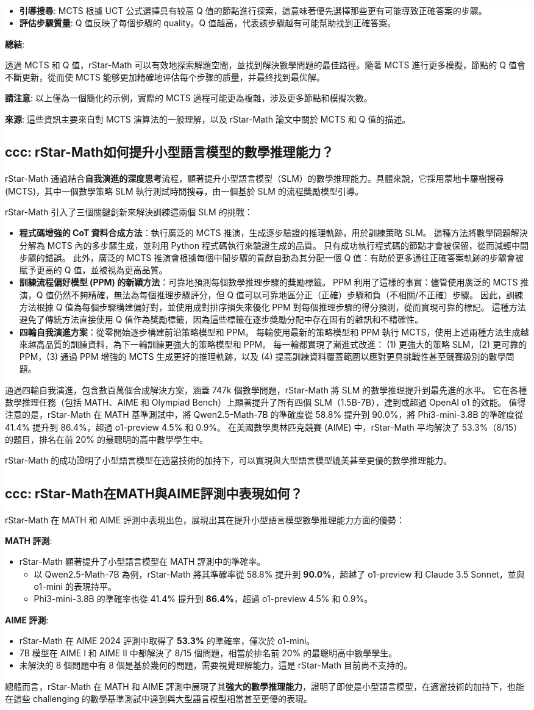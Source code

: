 *  **引導搜尋**:  MCTS 根據 UCT 公式選擇具有较高 Q 值的節點進行探索，這意味著優先選擇那些更有可能導致正確答案的步驟。
*  **評估步驟質量**:  Q 值反映了每個步驟的 quality。Q 值越高，代表該步驟越有可能幫助找到正確答案。

**總結**:

透過 MCTS 和 Q 值，rStar-Math 可以有效地探索解題空間，並找到解決數學問題的最佳路徑。隨著 MCTS 進行更多模擬，節點的 Q 值會不斷更新，從而使 MCTS 能够更加精確地评估每个步骤的质量，并最终找到最优解。


**請注意**: 以上僅為一個簡化的示例，實際的 MCTS 過程可能更為複雜，涉及更多節點和模擬次數。 

**來源**: 這些資訊主要來自對 MCTS 演算法的一般理解，以及 rStar-Math 論文中關於 MCTS 和 Q 值的描述。


## ccc: rStar-Math如何提升小型語言模型的數學推理能力？

rStar-Math 通過結合**自我演進的深度思考**流程，顯著提升小型語言模型（SLM）的數學推理能力。具體來說，它採用蒙地卡羅樹搜尋 (MCTS)，其中一個數學策略 SLM 執行測試時間搜尋，由一個基於 SLM 的流程獎勵模型引導。

rStar-Math 引入了三個關鍵創新來解決訓練這兩個 SLM 的挑戰：

* **程式碼增強的 CoT 資料合成方法**：執行廣泛的 MCTS 推演，生成逐步驗證的推理軌跡，用於訓練策略 SLM。 這種方法將數學問題解決分解為 MCTS 內的多步驟生成，並利用 Python 程式碼執行來驗證生成的品質。 只有成功執行程式碼的節點才會被保留，從而減輕中間步驟的錯誤。 此外，廣泛的 MCTS 推演會根據每個中間步驟的貢獻自動為其分配一個 Q 值：有助於更多通往正確答案軌跡的步驟會被賦予更高的 Q 值，並被視為更高品質。
* **訓練流程偏好模型 (PPM) 的新穎方法**：可靠地預測每個數學推理步驟的獎勵標籤。 PPM 利用了這樣的事實：儘管使用廣泛的 MCTS 推演，Q 值仍然不夠精確，無法為每個推理步驟評分，但 Q 值可以可靠地區分正（正確）步驟和負（不相關/不正確）步驟。 因此，訓練方法根據 Q 值為每個步驟構建偏好對，並使用成對排序損失來優化 PPM 對每個推理步驟的得分預測，從而實現可靠的標記。 這種方法避免了傳統方法直接使用 Q 值作為獎勵標籤，因為這些標籤在逐步獎勵分配中存在固有的雜訊和不精確性。
* **四輪自我演進方案**：從零開始逐步構建前沿策略模型和 PPM。  每輪使用最新的策略模型和 PPM 執行 MCTS，使用上述兩種方法生成越來越高品質的訓練資料，為下一輪訓練更強大的策略模型和 PPM。  每一輪都實現了漸進式改進： (1) 更強大的策略 SLM，(2) 更可靠的 PPM，(3) 通過 PPM 增強的 MCTS 生成更好的推理軌跡，以及 (4) 提高訓練資料覆蓋範圍以應對更具挑戰性甚至競賽級別的數學問題。

通過四輪自我演進，包含數百萬個合成解決方案，涵蓋 747k 個數學問題，rStar-Math 將 SLM 的數學推理提升到最先進的水平。 它在各種數學推理任務（包括 MATH、AIME 和 Olympiad Bench）上顯著提升了所有四個 SLM（1.5B-7B），達到或超過 OpenAI o1 的效能。 值得注意的是，rStar-Math 在 MATH 基準測試中，將 Qwen2.5-Math-7B 的準確度從 58.8% 提升到 90.0%，將 Phi3-mini-3.8B 的準確度從 41.4% 提升到 86.4%，超過 o1-preview 4.5% 和 0.9%。 在美國數學奧林匹克競賽 (AIME) 中，rStar-Math 平均解決了 53.3%（8/15）的題目，排名在前 20% 的最聰明的高中數學學生中。

rStar-Math 的成功證明了小型語言模型在適當技術的加持下，可以實現與大型語言模型媲美甚至更優的數學推理能力。

## ccc: rStar-Math在MATH與AIME評測中表現如何？

rStar-Math 在 MATH 和 AIME 評測中表現出色，展現出其在提升小型語言模型數學推理能力方面的優勢：

**MATH 評測**:

* rStar-Math 顯著提升了小型語言模型在 MATH 評測中的準確率。
    * 以 Qwen2.5-Math-7B 為例，rStar-Math 將其準確率從 58.8% 提升到 **90.0%**，超越了 o1-preview 和 Claude 3.5 Sonnet，並與 o1-mini 的表現持平。
    * Phi3-mini-3.8B 的準確率也從 41.4% 提升到 **86.4%**，超過 o1-preview 4.5% 和 0.9%。

**AIME 評測**:

* rStar-Math 在 AIME 2024 評測中取得了 **53.3%** 的準確率，僅次於 o1-mini。
* 7B 模型在 AIME I 和 AIME II 中都解決了 8/15 個問題，相當於排名前 20% 的最聰明高中數學學生。
* 未解決的 8 個問題中有 8 個是基於幾何的問題，需要視覺理解能力，這是 rStar-Math 目前尚不支持的。

總體而言，rStar-Math 在 MATH 和 AIME 評測中展現了其**強大的數學推理能力**，證明了即使是小型語言模型，在適當技術的加持下，也能在這些 challenging 的數學基準測試中達到與大型語言模型相當甚至更優的表現。 
